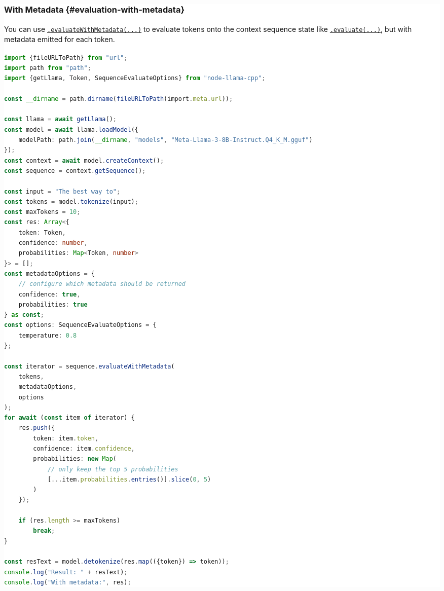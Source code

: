 ### With Metadata {#evaluation-with-metadata}
You can use [`.evaluateWithMetadata(...)`](../api/classes/LlamaContextSequence.md#evaluatewithmetadata) to evaluate tokens onto the context sequence state like [`.evaluate(...)`](#simple-evaluation), but with metadata emitted for each token.

```typescript
import {fileURLToPath} from "url";
import path from "path";
import {getLlama, Token, SequenceEvaluateOptions} from "node-llama-cpp";

const __dirname = path.dirname(fileURLToPath(import.meta.url));

const llama = await getLlama();
const model = await llama.loadModel({
    modelPath: path.join(__dirname, "models", "Meta-Llama-3-8B-Instruct.Q4_K_M.gguf")
});
const context = await model.createContext();
const sequence = context.getSequence();

const input = "The best way to";
const tokens = model.tokenize(input);
const maxTokens = 10;
const res: Array<{
    token: Token,
    confidence: number,
    probabilities: Map<Token, number>
}> = [];
const metadataOptions = {
    // configure which metadata should be returned
    confidence: true,
    probabilities: true
} as const;
const options: SequenceEvaluateOptions = {
    temperature: 0.8
};

const iterator = sequence.evaluateWithMetadata(
    tokens,
    metadataOptions,
    options
);
for await (const item of iterator) {
    res.push({
        token: item.token,
        confidence: item.confidence,
        probabilities: new Map(
            // only keep the top 5 probabilities
            [...item.probabilities.entries()].slice(0, 5)
        )
    });

    if (res.length >= maxTokens)
        break;
}

const resText = model.detokenize(res.map(({token}) => token));
console.log("Result: " + resText);
console.log("With metadata:", res);
```
